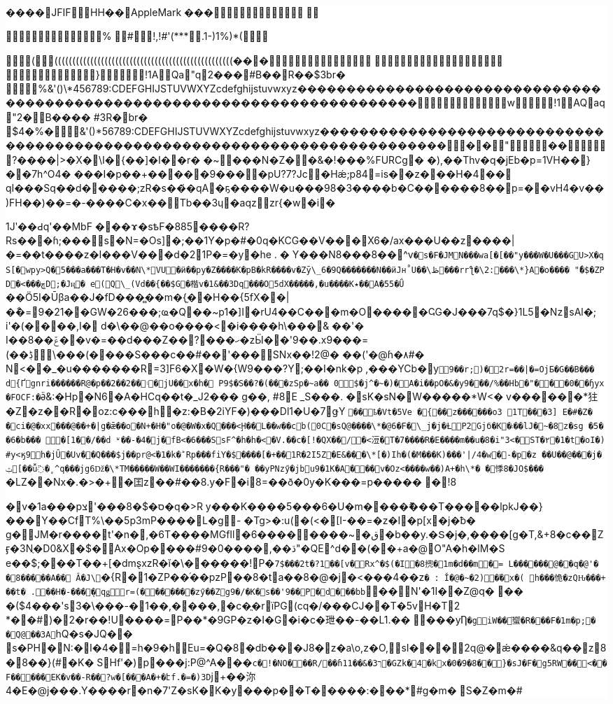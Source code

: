 ���� JFIF  H H  �� AppleMark
�� � 

 
% #!,!#'(\*\*\*.1-)1%)\*(
 
(((((((((((((((((((((((((((((((((((((((((((((((((((���           
        
   } !1AQa"q2���#B��R��$3br� 
%&'()\*456789:CDEFGHIJSTUVWXYZcdefghijstuvwxyz�������������������������������������������������������������������������  w !1AQaq"2�B���� #3R�br�
$4�%�&'()\*56789:CDEFGHIJSTUVWXYZcdefghijstuvwxyz�������������������������������������������������������������������������� ��" ��   ? ����|>�X�\I�{��]�I��r�
�~ٌ���N�Z��&�!���%FURCg�
�),��Thv�q�jEb�p=1VH��}��7h^O4� ���I�p��+�����9��� �pU?7?Jc�Hǽ;p84͹=is��z��� H�4�� qI���Sq��d�����;zR�s��҅�qA�ҕ����W�u���98�3����b�C������8��p=��vH4�v��)FH��)��=�-����C�x��Tb��3ɥ�aqz zr{�w�i�

 1Jʹ��Ԁq'��MbF ���ɤ�sҍ F�885����R?Rs���ɦ;���s޹�N=�Os]�;��1Y�p�#�0q�KCG��V���X6�/ax���U��z����|�=��t����z�I���V���d�21P�=�y�he .
�
Y���N8���8��^v`�s�F�JMN���wa[�[��"y���W�U���GU>X�qS[�wpy>Ԛ�5���a���T�H�v��N\*VU�ӥ��py�Z����K�pB�kR����v�Zȳ\_6�9Q�������N��ӥJн˚U� �\ڟ���rrƪ�\2:���\*}A�o����
"ٗ�$�ZPD�<���ڇD;�Jӊ͢� e(Q\_(V d��{��$G�楷v�1&��3Dq���O5dX�����,�u����K٭��A�55�Ǘ`��Ö5I�Ūβa��J�fD���̻��m�{֦��H��{5fX��|�ާ�=9�21��GW�26���;ҩ�Q��~p1�]I�rU4��C���m�O�����ҀG�J���7q$�}1L5�NzsAl�;
i'�(����,I� d�\��@��o����<�i����h\���&
��'�
I ��8��ݞ��v�=��d��� Z��?���ހ�zӸ��'9��.x9���=(��ڋ\���(����S���c��#��'���SNx��!2@� ��('�@ɦ�۸#�
N<��\_�u�������R=3]F6�X�W�{W9���? Y;��I�nk�p ,���YCb�y`9��r;)�2r=��|�=OjБ�G��B���d{Ґgnri������R@�p��۽��2��2�jU��x�h� P 9$�S��?�(���zSp�~a��
0$�j^�~�)�A�i��pO�&�y9���/%��Hb�"���0 ��ɧyx�FOCF:�Ӛ`&:�Hp�N 6�A�HCq��t�\_J2��� g��, #8E \_S���.
�sK�sN�W�����\*W<�
v������\*㹥�Z�z��R �oz:c���h�z:�B�2iYF�)���Dl1�U�7ǥY `��ҍ�Vt�5Ve
�{��z������o3 1T���3] E�#�Z��ci�@�xx���@��+�|g�ǣ��o�N+�H�"o�@�W�x�Q���<Ḩ��L��w��cb(0C�sQ@����\*�@6�F�\_j�j�ȽP2Gjб�K�܃��lJ�~�8z�sg
�5��6�b��� �[1��/��d
ʶ��-�4�j�fB<�6���SsF^�h�h�<�V.��c�[!�QX��/�<浢�T�7����R�E����m��u�8�i"3<�ST�۲�1�t�oI�)#y<ӄ9h�jȖ�Uv��Q���$j��pr@<֝�1�k�ؕRp���fiY�$����[�+��1R�2I5Z�E&���\*[�)Ih�(�M���K)���'|/4�w�-�p�z
��U��@���j�ݑ[��ǚ߳�˳^q���jg6ǅ�\*TM�����W��WI�������{R���"�
��yPNzӳ�jb u9�1K�A���v�Oz<����w��)A+�h\*�
�悸8�JO$���`�LZ��Nx�.�>�+�֔囯z��#��8.y�F�i8=��ð�0y�K���=p�����
�!8
 
 �v�1a���pצ󵋧'���ס�$�8�q�>R
y���K����5���6�U�m����ޮ���T�����lpkJ��}���Y��CfT%\��5p3mP����L�g޵-
�Tg>�:u(�(<�[I-��=�z�I�p[x�j�ƀ� g�JM�r���� t'�n�,�6T����MGfIl�6�� ��ق�~����޳�b��y.�Տ�j�,����[g�T,&+8�c��Zӻ�3Nֶ�D0&X�$�Ax�Op����#9�ڌ��,����0"�QE^d��(��+a�@O"A�h�lM�S
e��$;���T��+[�dmȿxzR�ĭ�\������!P�`7$���2t�?1��[v�Rx^ �$(�I�8㨮�1m�d��m�=
L��� ���@�ֺ�q�@'��8�����A��
Â�J\`�{R�1�ZP��֝� �pzP ��8�ta� �8�@�j�<���4��z`�
:
Ǐ�@�~�2)�֜�x�(
h���恑�zQԊ � ��+��t�
.��H�-���ܴ�qǥr=(�������zӳ��Zg9�/�K�s��'9��P�d���bb`��N'�1I��Z@q� 
��
�($4���'s3�\� ��-�1��,����,�c�ֳ�rїPG( cq�/���CJ��T�5vH�T2
\*��#)�2�r��!U����=P��\*�9GP�z�I�G�i�c�玴��-��L1.��
���yȠ`�giW��֘ 蠁�R���F�1m�p;��Q@��3A`hQ�s�JQ��  s�PH�N:�I�4 �=h�9�hE u=� Q�8�db�� �J8�z�a\o,z�O,sI���2q@�ǽ ����&q��z8�8��}(#�K� SHf'�)p���j:P@^A���`c�!�NO���R/��ɦ11��&�ך3�GZk�4�kx�0�9�8��}�sJ�F�g5RW��<��F�����EK�v��-R��?w�[���A�+�էf. �=�)3D`j׭+��沵4�E�@j���.Y����r�n�7'Z�sK�K�y���p��T�����:���\*#g�m� S�Z�m�#